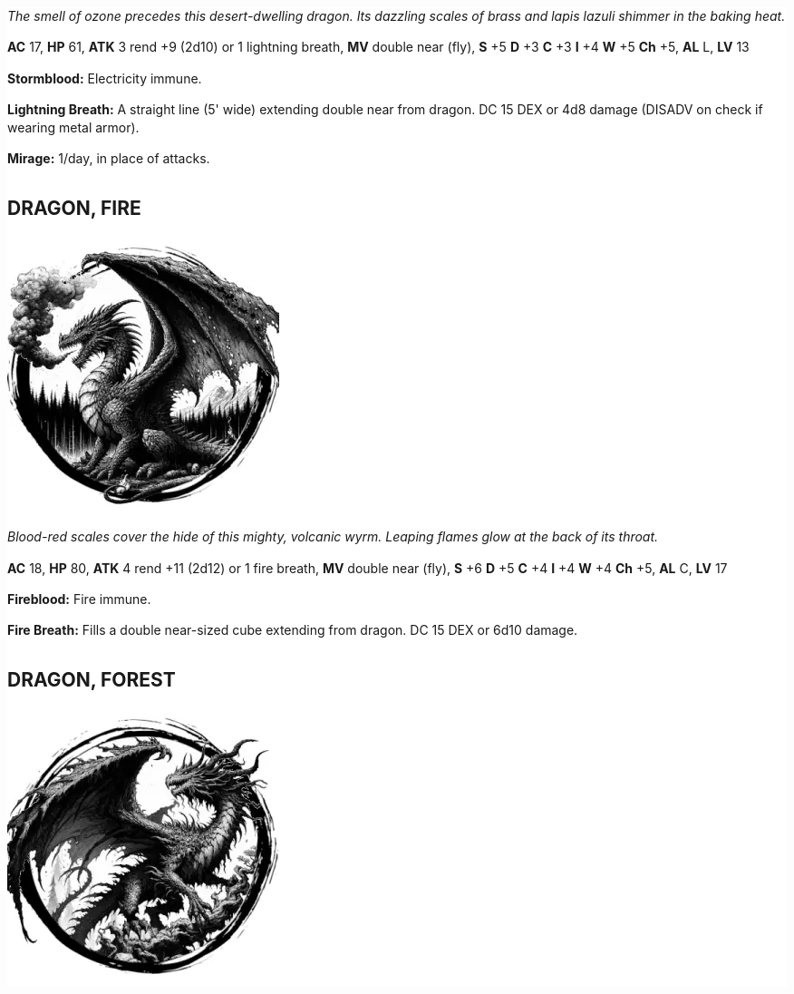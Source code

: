 _The smell of ozone precedes this desert-dwelling dragon. Its dazzling scales of brass and lapis lazuli shimmer in the baking heat._

**AC** 17, **HP** 61, **ATK** 3 rend +9 (2d10) or 1 lightning breath, **MV** double near (fly), **S** +5 **D** +3 **C** +3 **I** +4 **W** +5 **Ch** +5, **AL** L, **LV** 13

**Stormblood:** Electricity immune.

**Lightning Breath:** A straight line (5' wide) extending double near from dragon. DC 15 DEX or 4d8 damage (DISADV on check if wearing metal armor).

**Mirage:** 1/day, in place of attacks.

## DRAGON, FIRE

![](images/dragon-fire.webp)

_Blood-red scales cover the hide of this mighty, volcanic wyrm. Leaping flames glow at the back of its throat._

**AC** 18, **HP** 80, **ATK** 4 rend +11 (2d12) or 1 fire breath, **MV** double near (fly), **S** +6 **D** +5 **C** +4 **I** +4 **W** +4 **Ch** +5, **AL** C, **LV** 17

**Fireblood:** Fire immune.

**Fire Breath:** Fills a double near-sized cube extending from dragon. DC 15 DEX or 6d10 damage.

## DRAGON, FOREST

![](images/dragon-forest.webp)
